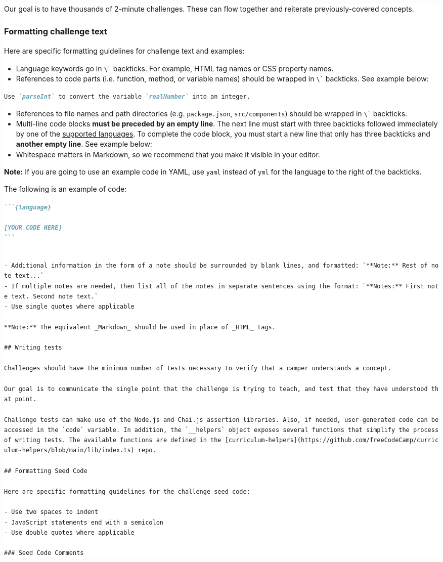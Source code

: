 Our goal is to have thousands of 2-minute challenges. These can flow together and reiterate previously-covered concepts.

### Formatting challenge text

Here are specific formatting guidelines for challenge text and examples:

- Language keywords go in `` \` `` backticks. For example, HTML tag names or CSS property names.
- References to code parts (i.e. function, method, or variable names) should be wrapped in `` \` `` backticks. See example below:

```md
Use `parseInt` to convert the variable `realNumber` into an integer.
```

- References to file names and path directories (e.g. `package.json`, `src/components`) should be wrapped in `` \` `` backticks.
- Multi-line code blocks **must be preceded by an empty line**. The next line must start with three backticks followed immediately by one of the [supported languages](https://prismjs.com/#supported-languages). To complete the code block, you must start a new line that only has three backticks and **another empty line**. See example below:
- Whitespace matters in Markdown, so we recommend that you make it visible in your editor.

**Note:** If you are going to use an example code in YAML, use `yaml` instead of `yml` for the language to the right of the backticks.

The following is an example of code:

````md
```{language}

[YOUR CODE HERE]
```
````

````

- Additional information in the form of a note should be surrounded by blank lines, and formatted: `**Note:** Rest of note text...`
- If multiple notes are needed, then list all of the notes in separate sentences using the format: `**Notes:** First note text. Second note text.`
- Use single quotes where applicable

**Note:** The equivalent _Markdown_ should be used in place of _HTML_ tags.

## Writing tests

Challenges should have the minimum number of tests necessary to verify that a camper understands a concept.

Our goal is to communicate the single point that the challenge is trying to teach, and test that they have understood that point.

Challenge tests can make use of the Node.js and Chai.js assertion libraries. Also, if needed, user-generated code can be accessed in the `code` variable. In addition, the `__helpers` object exposes several functions that simplify the process of writing tests. The available functions are defined in the [curriculum-helpers](https://github.com/freeCodeCamp/curriculum-helpers/blob/main/lib/index.ts) repo.

## Formatting Seed Code

Here are specific formatting guidelines for the challenge seed code:

- Use two spaces to indent
- JavaScript statements end with a semicolon
- Use double quotes where applicable

### Seed Code Comments
````